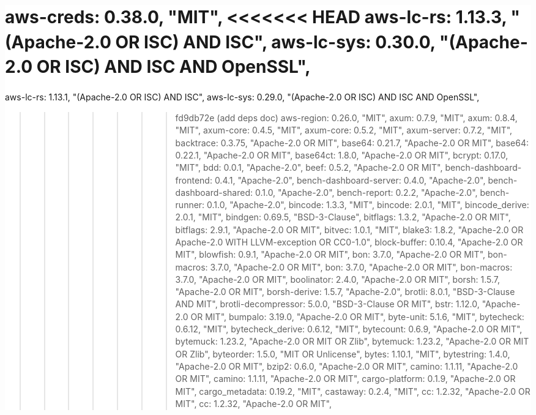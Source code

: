 aws-creds: 0.38.0, "MIT",
<<<<<<< HEAD
aws-lc-rs: 1.13.3, "(Apache-2.0 OR ISC) AND ISC",
aws-lc-sys: 0.30.0, "(Apache-2.0 OR ISC) AND ISC AND OpenSSL",
=======
aws-lc-rs: 1.13.1, "(Apache-2.0 OR ISC) AND ISC",
aws-lc-sys: 0.29.0, "(Apache-2.0 OR ISC) AND ISC AND OpenSSL",
>>>>>>> fd9db72e (add deps doc)
aws-region: 0.26.0, "MIT",
axum: 0.7.9, "MIT",
axum: 0.8.4, "MIT",
axum-core: 0.4.5, "MIT",
axum-core: 0.5.2, "MIT",
axum-server: 0.7.2, "MIT",
backtrace: 0.3.75, "Apache-2.0 OR MIT",
base64: 0.21.7, "Apache-2.0 OR MIT",
base64: 0.22.1, "Apache-2.0 OR MIT",
base64ct: 1.8.0, "Apache-2.0 OR MIT",
bcrypt: 0.17.0, "MIT",
bdd: 0.0.1, "Apache-2.0",
beef: 0.5.2, "Apache-2.0 OR MIT",
bench-dashboard-frontend: 0.4.1, "Apache-2.0",
bench-dashboard-server: 0.4.0, "Apache-2.0",
bench-dashboard-shared: 0.1.0, "Apache-2.0",
bench-report: 0.2.2, "Apache-2.0",
bench-runner: 0.1.0, "Apache-2.0",
bincode: 1.3.3, "MIT",
bincode: 2.0.1, "MIT",
bincode_derive: 2.0.1, "MIT",
bindgen: 0.69.5, "BSD-3-Clause",
bitflags: 1.3.2, "Apache-2.0 OR MIT",
bitflags: 2.9.1, "Apache-2.0 OR MIT",
bitvec: 1.0.1, "MIT",
blake3: 1.8.2, "Apache-2.0 OR Apache-2.0 WITH LLVM-exception OR CC0-1.0",
block-buffer: 0.10.4, "Apache-2.0 OR MIT",
blowfish: 0.9.1, "Apache-2.0 OR MIT",
bon: 3.7.0, "Apache-2.0 OR MIT",
bon-macros: 3.7.0, "Apache-2.0 OR MIT",
bon: 3.7.0, "Apache-2.0 OR MIT",
bon-macros: 3.7.0, "Apache-2.0 OR MIT",
boolinator: 2.4.0, "Apache-2.0 OR MIT",
borsh: 1.5.7, "Apache-2.0 OR MIT",
borsh-derive: 1.5.7, "Apache-2.0",
brotli: 8.0.1, "BSD-3-Clause AND MIT",
brotli-decompressor: 5.0.0, "BSD-3-Clause OR MIT",
bstr: 1.12.0, "Apache-2.0 OR MIT",
bumpalo: 3.19.0, "Apache-2.0 OR MIT",
byte-unit: 5.1.6, "MIT",
bytecheck: 0.6.12, "MIT",
bytecheck_derive: 0.6.12, "MIT",
bytecount: 0.6.9, "Apache-2.0 OR MIT",
bytemuck: 1.23.2, "Apache-2.0 OR MIT OR Zlib",
bytemuck: 1.23.2, "Apache-2.0 OR MIT OR Zlib",
byteorder: 1.5.0, "MIT OR Unlicense",
bytes: 1.10.1, "MIT",
bytestring: 1.4.0, "Apache-2.0 OR MIT",
bzip2: 0.6.0, "Apache-2.0 OR MIT",
camino: 1.1.11, "Apache-2.0 OR MIT",
camino: 1.1.11, "Apache-2.0 OR MIT",
cargo-platform: 0.1.9, "Apache-2.0 OR MIT",
cargo_metadata: 0.19.2, "MIT",
castaway: 0.2.4, "MIT",
cc: 1.2.32, "Apache-2.0 OR MIT",
cc: 1.2.32, "Apache-2.0 OR MIT",